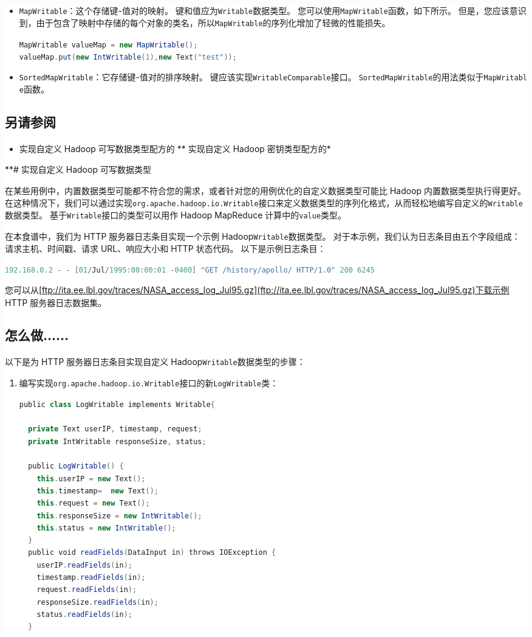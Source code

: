 *   `MapWritable`：这个存储键-值对的映射。 键和值应为`Writable`数据类型。 您可以使用`MapWritable`函数，如下所示。 但是，您应该意识到，由于包含了映射中存储的每个对象的类名，所以`MapWritable`的序列化增加了轻微的性能损失。

    ```scala
    MapWritable valueMap = new MapWritable();
    valueMap.put(new IntWritable(1),new Text("test"));
    ```

*   `SortedMapWritable`：它存储键-值对的排序映射。 键应该实现`WritableComparable`接口。 `SortedMapWritable`的用法类似于`MapWritable`函数。

## 另请参阅

*   实现自定义 Hadoop 可写数据类型配方的
**   实现自定义 Hadoop 密钥类型配方的*

 **# 实现自定义 Hadoop 可写数据类型

在某些用例中，内置数据类型可能都不符合您的需求，或者针对您的用例优化的自定义数据类型可能比 Hadoop 内置数据类型执行得更好。 在这种情况下，我们可以通过实现`org.apache.hadoop.io.Writable`接口来定义数据类型的序列化格式，从而轻松地编写自定义的`Writable`数据类型。 基于`Writable`接口的类型可以用作 Hadoop MapReduce 计算中的`value`类型。

在本食谱中，我们为 HTTP 服务器日志条目实现一个示例 Hadoop`Writable`数据类型。 对于本示例，我们认为日志条目由五个字段组成：请求主机、时间戳、请求 URL、响应大小和 HTTP 状态代码。 以下是示例日志条目：

```scala
192.168.0.2 - - [01/Jul/1995:00:00:01 -0400] "GET /history/apollo/ HTTP/1.0" 200 6245

```

您可以从[ftp://ita.ee.lbl.gov/traces/NASA_access_log_Jul95.gz](ftp://ita.ee.lbl.gov/traces/NASA_access_log_Jul95.gz)下载示例 HTTP 服务器日志数据集。

## 怎么做……

以下是为 HTTP 服务器日志条目实现自定义 Hadoop`Writable`数据类型的步骤：

1.  编写实现`org.apache.hadoop.io.Writable`接口的新`LogWritable`类：

    ```scala
    public class LogWritable implements Writable{

      private Text userIP, timestamp, request;
      private IntWritable responseSize, status;

      public LogWritable() {
        this.userIP = new Text();
        this.timestamp=  new Text();
        this.request = new Text();
        this.responseSize = new IntWritable();
        this.status = new IntWritable();
      }
      public void readFields(DataInput in) throws IOException {
        userIP.readFields(in);
        timestamp.readFields(in);
        request.readFields(in);
        responseSize.readFields(in);
        status.readFields(in);
      }
